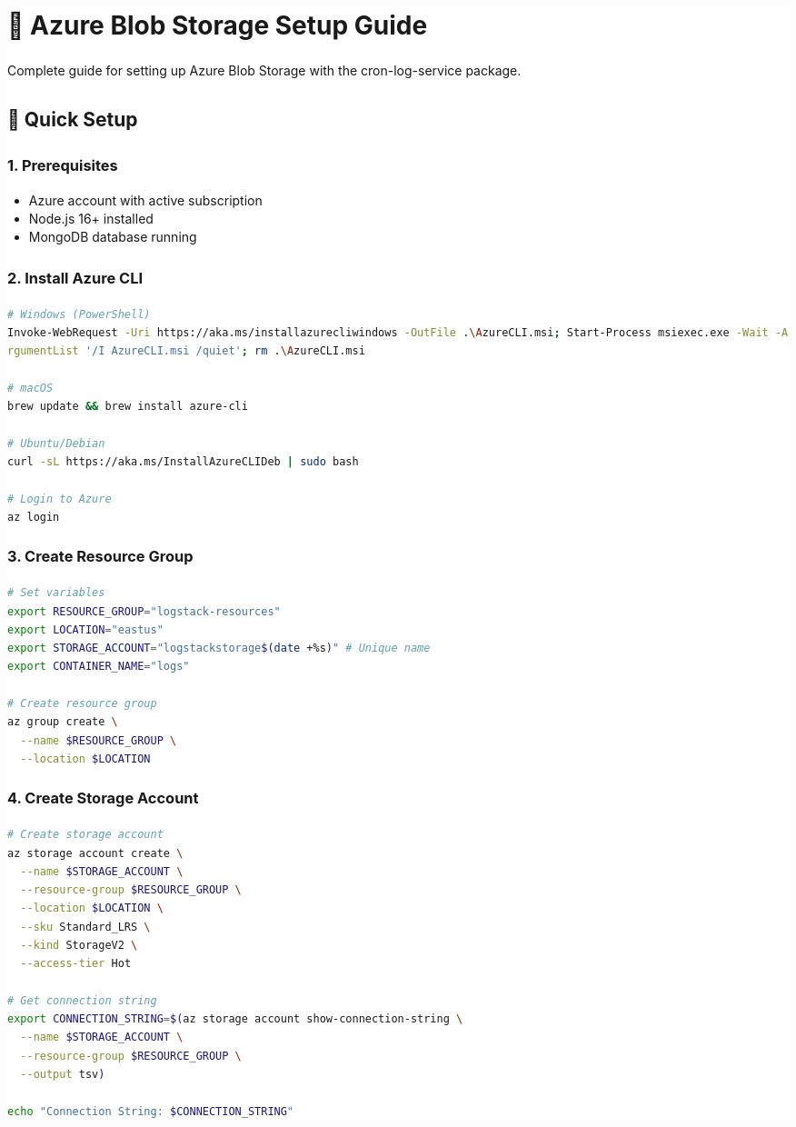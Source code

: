 # 🔷 Azure Blob Storage Setup Guide

Complete guide for setting up Azure Blob Storage with the cron-log-service package.

## 🚀 Quick Setup

### 1. Prerequisites

- Azure account with active subscription
- Node.js 16+ installed
- MongoDB database running

### 2. Install Azure CLI

```bash
# Windows (PowerShell)
Invoke-WebRequest -Uri https://aka.ms/installazurecliwindows -OutFile .\AzureCLI.msi; Start-Process msiexec.exe -Wait -ArgumentList '/I AzureCLI.msi /quiet'; rm .\AzureCLI.msi

# macOS
brew update && brew install azure-cli

# Ubuntu/Debian
curl -sL https://aka.ms/InstallAzureCLIDeb | sudo bash

# Login to Azure
az login
```

### 3. Create Resource Group

```bash
# Set variables
export RESOURCE_GROUP="logstack-resources"
export LOCATION="eastus"
export STORAGE_ACCOUNT="logstackstorage$(date +%s)" # Unique name
export CONTAINER_NAME="logs"

# Create resource group
az group create \
  --name $RESOURCE_GROUP \
  --location $LOCATION
```

### 4. Create Storage Account

```bash
# Create storage account
az storage account create \
  --name $STORAGE_ACCOUNT \
  --resource-group $RESOURCE_GROUP \
  --location $LOCATION \
  --sku Standard_LRS \
  --kind StorageV2 \
  --access-tier Hot

# Get connection string
export CONNECTION_STRING=$(az storage account show-connection-string \
  --name $STORAGE_ACCOUNT \
  --resource-group $RESOURCE_GROUP \
  --output tsv)

echo "Connection String: $CONNECTION_STRING"
```